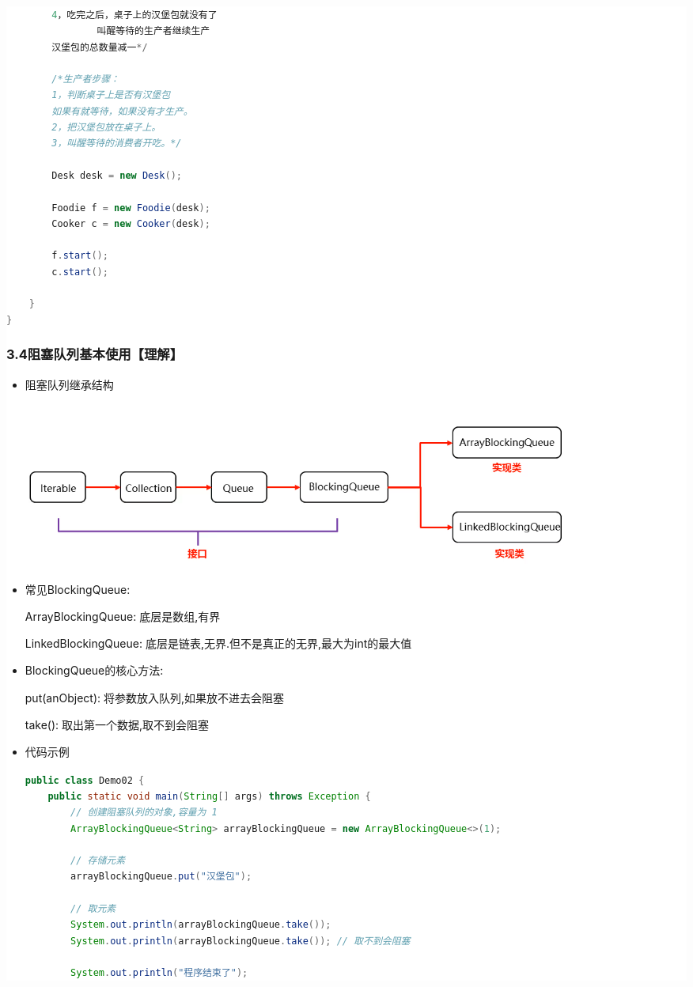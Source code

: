   ```java
          4，吃完之后，桌子上的汉堡包就没有了
                  叫醒等待的生产者继续生产
          汉堡包的总数量减一*/

          /*生产者步骤：
          1，判断桌子上是否有汉堡包
          如果有就等待，如果没有才生产。
          2，把汉堡包放在桌子上。
          3，叫醒等待的消费者开吃。*/

          Desk desk = new Desk();

          Foodie f = new Foodie(desk);
          Cooker c = new Cooker(desk);

          f.start();
          c.start();

      }
  }
  ```

### 3.4阻塞队列基本使用【理解】

+ 阻塞队列继承结构

  ![06_阻塞队列继承结构](.\img\06_阻塞队列继承结构.png)


+ 常见BlockingQueue:

   ArrayBlockingQueue: 底层是数组,有界

   LinkedBlockingQueue: 底层是链表,无界.但不是真正的无界,最大为int的最大值

+ BlockingQueue的核心方法:

   put(anObject): 将参数放入队列,如果放不进去会阻塞

   take(): 取出第一个数据,取不到会阻塞

+ 代码示例

  ```java
  public class Demo02 {
      public static void main(String[] args) throws Exception {
          // 创建阻塞队列的对象,容量为 1
          ArrayBlockingQueue<String> arrayBlockingQueue = new ArrayBlockingQueue<>(1);

          // 存储元素
          arrayBlockingQueue.put("汉堡包");

          // 取元素
          System.out.println(arrayBlockingQueue.take());
          System.out.println(arrayBlockingQueue.take()); // 取不到会阻塞

          System.out.println("程序结束了");
  ```